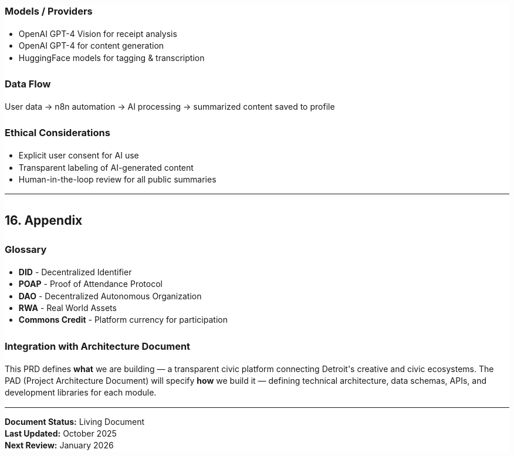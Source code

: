 ### Models / Providers
- OpenAI GPT-4 Vision for receipt analysis
- OpenAI GPT-4 for content generation
- HuggingFace models for tagging & transcription

### Data Flow
User data → n8n automation → AI processing → summarized content saved to profile

### Ethical Considerations
- Explicit user consent for AI use
- Transparent labeling of AI-generated content
- Human-in-the-loop review for all public summaries

---

## 16. Appendix

### Glossary
- **DID** - Decentralized Identifier
- **POAP** - Proof of Attendance Protocol
- **DAO** - Decentralized Autonomous Organization
- **RWA** - Real World Assets
- **Commons Credit** - Platform currency for participation

### Integration with Architecture Document
This PRD defines **what** we are building — a transparent civic platform connecting Detroit's creative and civic ecosystems. The PAD (Project Architecture Document) will specify **how** we build it — defining technical architecture, data schemas, APIs, and development libraries for each module.

---

**Document Status:** Living Document  
**Last Updated:** October 2025  
**Next Review:** January 2026

